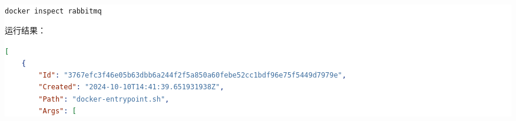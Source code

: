 ```shell
docker inspect rabbitmq
```

运行结果：

```json
[
    {
        "Id": "3767efc3f46e05b63dbb6a244f2f5a850a60febe52cc1bdf96e75f5449d7979e",
        "Created": "2024-10-10T14:41:39.651931938Z",
        "Path": "docker-entrypoint.sh",
        "Args": [
